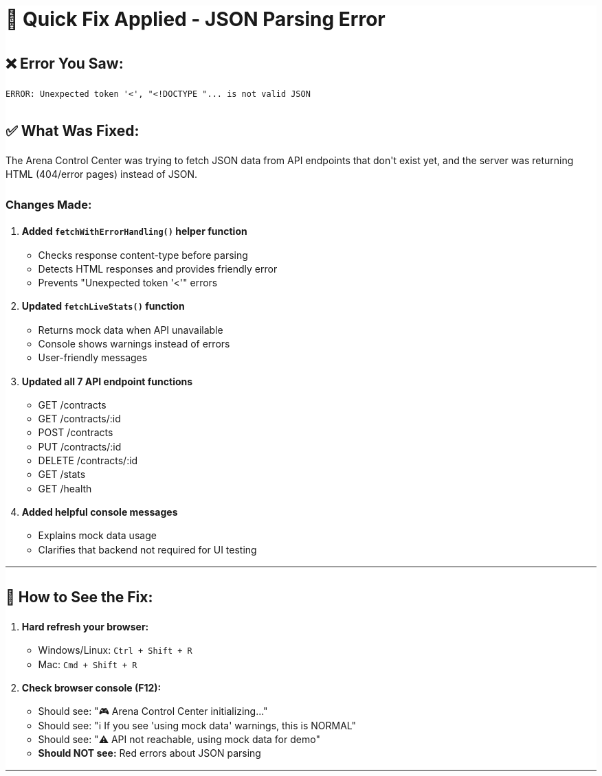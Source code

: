 # 🔧 Quick Fix Applied - JSON Parsing Error

## ❌ Error You Saw:
```
ERROR: Unexpected token '<', "<!DOCTYPE "... is not valid JSON
```

## ✅ What Was Fixed:

The Arena Control Center was trying to fetch JSON data from API endpoints that don't exist yet, and the server was returning HTML (404/error pages) instead of JSON.

### Changes Made:

1. **Added `fetchWithErrorHandling()` helper function**
   - Checks response content-type before parsing
   - Detects HTML responses and provides friendly error
   - Prevents "Unexpected token '<'" errors

2. **Updated `fetchLiveStats()` function**
   - Returns mock data when API unavailable
   - Console shows warnings instead of errors
   - User-friendly messages

3. **Updated all 7 API endpoint functions**
   - GET /contracts
   - GET /contracts/:id
   - POST /contracts
   - PUT /contracts/:id
   - DELETE /contracts/:id
   - GET /stats
   - GET /health

4. **Added helpful console messages**
   - Explains mock data usage
   - Clarifies that backend not required for UI testing

---

## 🔄 How to See the Fix:

1. **Hard refresh your browser:**
   - Windows/Linux: `Ctrl + Shift + R`
   - Mac: `Cmd + Shift + R`

2. **Check browser console (F12):**
   - Should see: "🎮 Arena Control Center initializing..."
   - Should see: "ℹ️  If you see 'using mock data' warnings, this is NORMAL"
   - Should see: "⚠️  API not reachable, using mock data for demo"
   - **Should NOT see:** Red errors about JSON parsing

---
